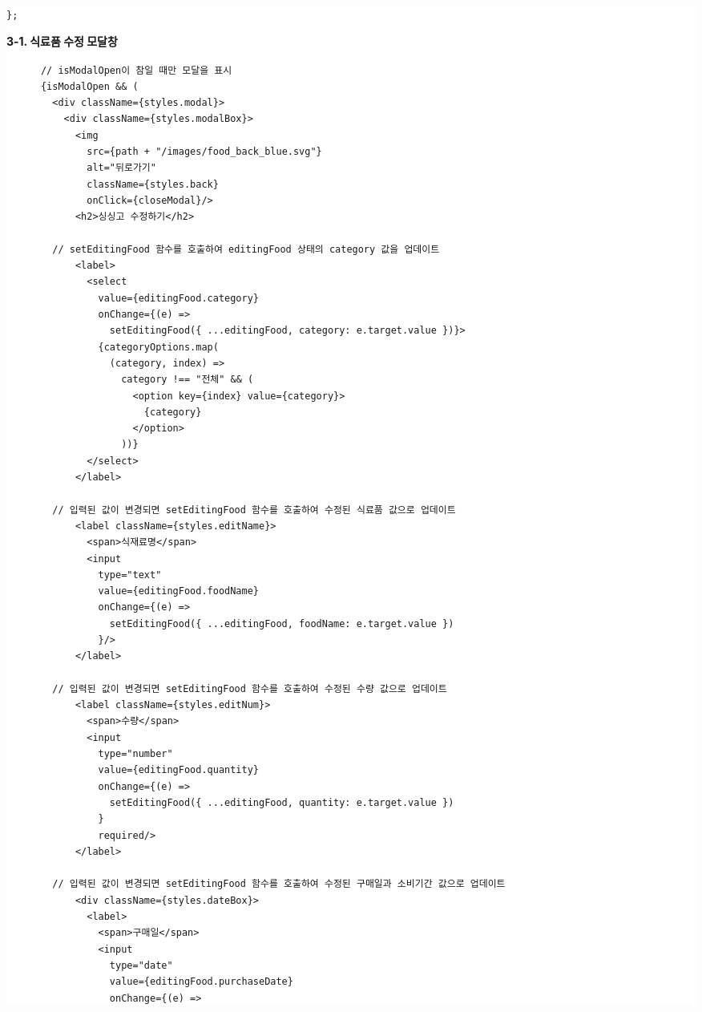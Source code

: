 ```
};
```


**3-1. 식료품 수정 모달창**
```
      // isModalOpen이 참일 때만 모달을 표시
      {isModalOpen && (
        <div className={styles.modal}>
          <div className={styles.modalBox}>
            <img
              src={path + "/images/food_back_blue.svg"}
              alt="뒤로가기"
              className={styles.back}
              onClick={closeModal}/>
            <h2>싱싱고 수정하기</h2>

        // setEditingFood 함수를 호출하여 editingFood 상태의 category 값을 업데이트
            <label>
              <select
                value={editingFood.category}
                onChange={(e) =>
                  setEditingFood({ ...editingFood, category: e.target.value })}>
                {categoryOptions.map(
                  (category, index) =>
                    category !== "전체" && (
                      <option key={index} value={category}>
                        {category}
                      </option>
                    ))}
              </select>
            </label>

        // 입력된 값이 변경되면 setEditingFood 함수를 호출하여 수정된 식료품 값으로 업데이트
            <label className={styles.editName}>
              <span>식재료명</span>
              <input
                type="text"
                value={editingFood.foodName}
                onChange={(e) =>
                  setEditingFood({ ...editingFood, foodName: e.target.value })
                }/>
            </label>

        // 입력된 값이 변경되면 setEditingFood 함수를 호출하여 수정된 수량 값으로 업데이트
            <label className={styles.editNum}>
              <span>수량</span>
              <input
                type="number"
                value={editingFood.quantity}
                onChange={(e) =>
                  setEditingFood({ ...editingFood, quantity: e.target.value })
                }
                required/>
            </label>

        // 입력된 값이 변경되면 setEditingFood 함수를 호출하여 수정된 구매일과 소비기간 값으로 업데이트
            <div className={styles.dateBox}>
              <label>
                <span>구매일</span>
                <input
                  type="date"
                  value={editingFood.purchaseDate}
                  onChange={(e) =>
```